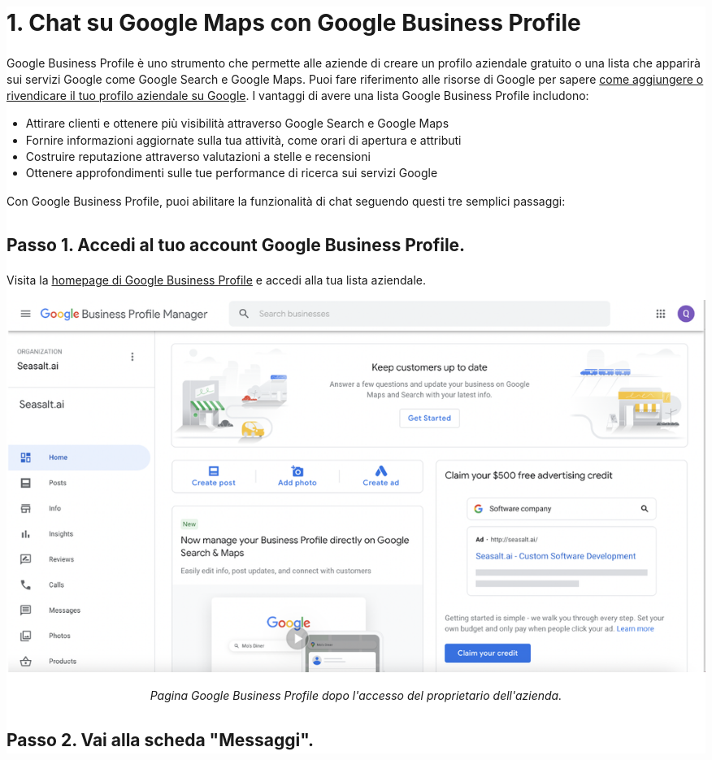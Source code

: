# 1. Chat su Google Maps con Google Business Profile

Google Business Profile è uno strumento che permette alle aziende di creare un profilo aziendale gratuito o una lista che apparirà sui servizi Google come Google Search e Google Maps. Puoi fare riferimento alle risorse di Google per sapere [come aggiungere o rivendicare il tuo profilo aziendale su Google](https://support.google.com/business/answer/2911778?hl=it&co=GENIE.Platform%3DDesktop). I vantaggi di avere una lista Google Business Profile includono:

- Attirare clienti e ottenere più visibilità attraverso Google Search e Google Maps
- Fornire informazioni aggiornate sulla tua attività, come orari di apertura e attributi
- Costruire reputazione attraverso valutazioni a stelle e recensioni
- Ottenere approfondimenti sulle tue performance di ricerca sui servizi Google

Con Google Business Profile, puoi abilitare la funzionalità di chat seguendo questi tre semplici passaggi:

## Passo 1. Accedi al tuo account Google Business Profile.

Visita la [homepage di Google Business Profile](https://www.google.com/business/) e accedi alla tua lista aziendale.

<center>
<img src="/images/blog/9-enable-chat-on-Google-Maps/GBP_manager_interface.png" alt="Pagina Google Business Profile dopo l'accesso del proprietario dell'azienda"/>

*Pagina Google Business Profile dopo l'accesso del proprietario dell'azienda.*
</center>

## Passo 2. Vai alla scheda "Messaggi".
